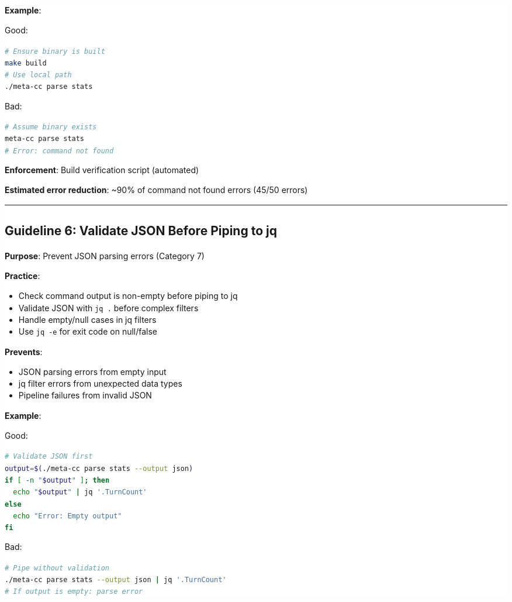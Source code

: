 **Example**:

Good:
```bash
# Ensure binary is built
make build
# Use local path
./meta-cc parse stats
```

Bad:
```bash
# Assume binary exists
meta-cc parse stats
# Error: command not found
```

**Enforcement**: Build verification script (automated)

**Estimated error reduction**: ~90% of command not found errors (45/50 errors)

---

## Guideline 6: Validate JSON Before Piping to jq

**Purpose**: Prevent JSON parsing errors (Category 7)

**Practice**:
- Check command output is non-empty before piping to jq
- Validate JSON with `jq .` before complex filters
- Handle empty/null cases in jq filters
- Use `jq -e` for exit code on null/false

**Prevents**:
- JSON parsing errors from empty input
- jq filter errors from unexpected data types
- Pipeline failures from invalid JSON

**Example**:

Good:
```bash
# Validate JSON first
output=$(./meta-cc parse stats --output json)
if [ -n "$output" ]; then
  echo "$output" | jq '.TurnCount'
else
  echo "Error: Empty output"
fi
```

Bad:
```bash
# Pipe without validation
./meta-cc parse stats --output json | jq '.TurnCount'
# If output is empty: parse error
```
